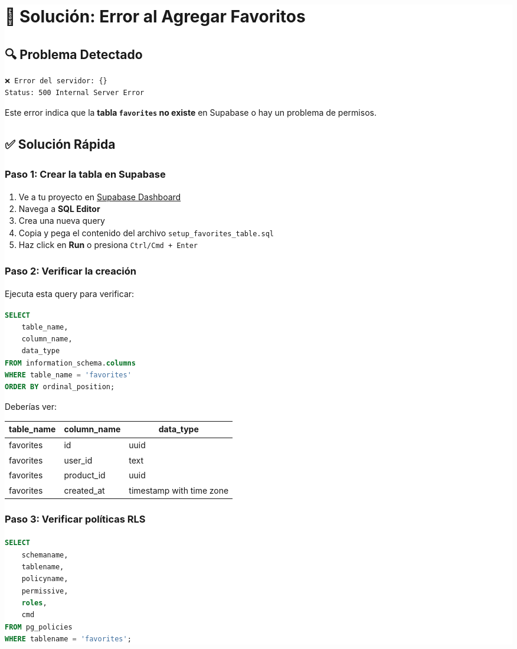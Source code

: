 # 🚨 Solución: Error al Agregar Favoritos

## 🔍 Problema Detectado

```
❌ Error del servidor: {}
Status: 500 Internal Server Error
```

Este error indica que la **tabla `favorites` no existe** en Supabase o hay un problema de permisos.

## ✅ Solución Rápida

### **Paso 1: Crear la tabla en Supabase**

1. Ve a tu proyecto en [Supabase Dashboard](https://app.supabase.com)
2. Navega a **SQL Editor**
3. Crea una nueva query
4. Copia y pega el contenido del archivo `setup_favorites_table.sql`
5. Haz click en **Run** o presiona `Ctrl/Cmd + Enter`

### **Paso 2: Verificar la creación**

Ejecuta esta query para verificar:

```sql
SELECT 
    table_name, 
    column_name, 
    data_type 
FROM information_schema.columns 
WHERE table_name = 'favorites'
ORDER BY ordinal_position;
```

Deberías ver:

| table_name | column_name | data_type |
|------------|-------------|-----------|
| favorites  | id          | uuid      |
| favorites  | user_id     | text      |
| favorites  | product_id  | uuid      |
| favorites  | created_at  | timestamp with time zone |

### **Paso 3: Verificar políticas RLS**

```sql
SELECT 
    schemaname, 
    tablename, 
    policyname, 
    permissive, 
    roles, 
    cmd 
FROM pg_policies 
WHERE tablename = 'favorites';
```
